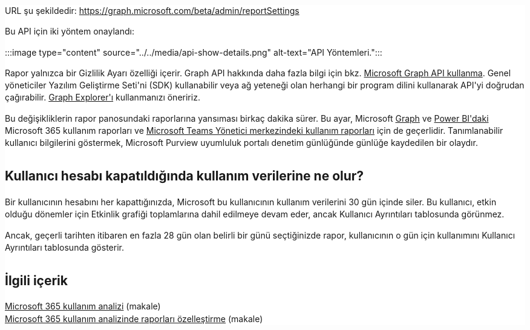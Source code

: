 URL şu şekildedir: https://graph.microsoft.com/beta/admin/reportSettings 

Bu API için iki yöntem onaylandı:

:::image type="content" source="../../media/api-show-details.png" alt-text="API Yöntemleri.":::

Rapor yalnızca bir Gizlilik Ayarı özelliği içerir. Graph API hakkında daha fazla bilgi için bkz. [Microsoft Graph API kullanma](/graph/use-the-api). Genel yöneticiler Yazılım Geliştirme Seti'ni (SDK) kullanabilir veya ağ yeteneği olan herhangi bir program dilini kullanarak API'yi doğrudan çağırabilir. [Graph Explorer'ı](/graph/graph-explorer/graph-explorer-overview) kullanmanızı öneririz.

Bu değişikliklerin rapor panosundaki raporlarına yansıması birkaç dakika sürer. Bu ayar, Microsoft [Graph](/graph/api/resources/report) ve [Power BI'daki](/microsoft-365/admin/usage-analytics/usage-analytics) Microsoft 365 kullanım raporları ve [Microsoft Teams Yönetici merkezindeki kullanım raporları](/microsoftteams/teams-analytics-and-reports/teams-reporting-reference) için de geçerlidir. Tanımlanabilir kullanıcı bilgilerini göstermek, Microsoft Purview uyumluluk portalı denetim günlüğünde günlüğe kaydedilen bir olaydır.

## <a name="what-happens-to-usage-data-when-a-user-account-is-closed"></a>Kullanıcı hesabı kapatıldığında kullanım verilerine ne olur?

Bir kullanıcının hesabını her kapattığınızda, Microsoft bu kullanıcının kullanım verilerini 30 gün içinde siler. Bu kullanıcı, etkin olduğu dönemler için Etkinlik grafiği toplamlarına dahil edilmeye devam eder, ancak Kullanıcı Ayrıntıları tablosunda görünmez.

Ancak, geçerli tarihten itibaren en fazla 28 gün olan belirli bir günü seçtiğinizde rapor, kullanıcının o gün için kullanımını Kullanıcı Ayrıntıları tablosunda gösterir.

## <a name="related-content"></a>İlgili içerik

[Microsoft 365 kullanım analizi](../usage-analytics/usage-analytics.md) (makale)\
[Microsoft 365 kullanım analizinde raporları özelleştirme](../usage-analytics/customize-reports.md) (makale)
